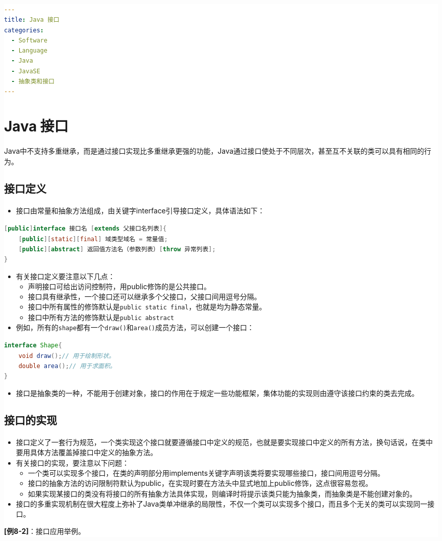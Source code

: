 ```yaml
---
title: Java 接口
categories:
  - Software
  - Language
  - Java
  - JavaSE
  - 抽象类和接口
---
```

# Java 接口

Java中不支持多重继承，而是通过接口实现比多重继承更强的功能，Java通过接口使处于不同层次，甚至互不关联的类可以具有相同的行为。

## 接口定义

- 接口由常量和抽象方法组成，由关键字interface引导接口定义，具体语法如下：

```java
[public]interface 接口名 [extends 父接口名列表]{
    [public][static][final] 域类型域名 = 常量值;
    [public][abstract] 返回值方法名（参数列表）[throw 异常列表];
}
```

- 有关接口定义要注意以下几点：
    - 声明接口可给出访问控制符，用public修饰的是公共接口。
    - 接口具有继承性，一个接口还可以继承多个父接口，父接口间用逗号分隔。
    - 接口中所有属性的修饰默认是`public static final`，也就是均为静态常量。
    - 接口中所有方法的修饰默认是`public abstract`
- 例如，所有的`shape`都有一个`draw()`和`area()`成员方法，可以创建一个接口：

```java
interface Shape{
    void draw();// 用于绘制形状。
    double area();// 用于求面积。
}
```

- 接口是抽象类的一种，不能用于创建对象，接口的作用在于规定一些功能框架，集体功能的实现则由遵守该接口约束的类去完成。

## 接口的实现

- 接口定义了一套行为规范，一个类实现这个接口就要遵循接口中定义的规范，也就是要实现接口中定义的所有方法，换句话说，在类中要用具体方法覆盖掉接口中定义的抽象方法。
- 有关接口的实现，要注意以下问题：
    - 一个类可以实现多个接口，在类的声明部分用implements关键字声明该类将要实现哪些接口，接口间用逗号分隔。
    - 接口的抽象方法的访问限制符默认为public，在实现时要在方法头中显式地加上public修饰，这点很容易忽视。
    - 如果实现某接口的类没有将接口的所有抽象方法具体实现，则编译时将提示该类只能为抽象类，而抽象类是不能创建对象的。
- 接口的多重实现机制在很大程度上弥补了Java类单冲继承的局限性，不仅一个类可以实现多个接口，而且多个无关的类可以实现同一接口。

**[例8-2]**：接口应用举例。
